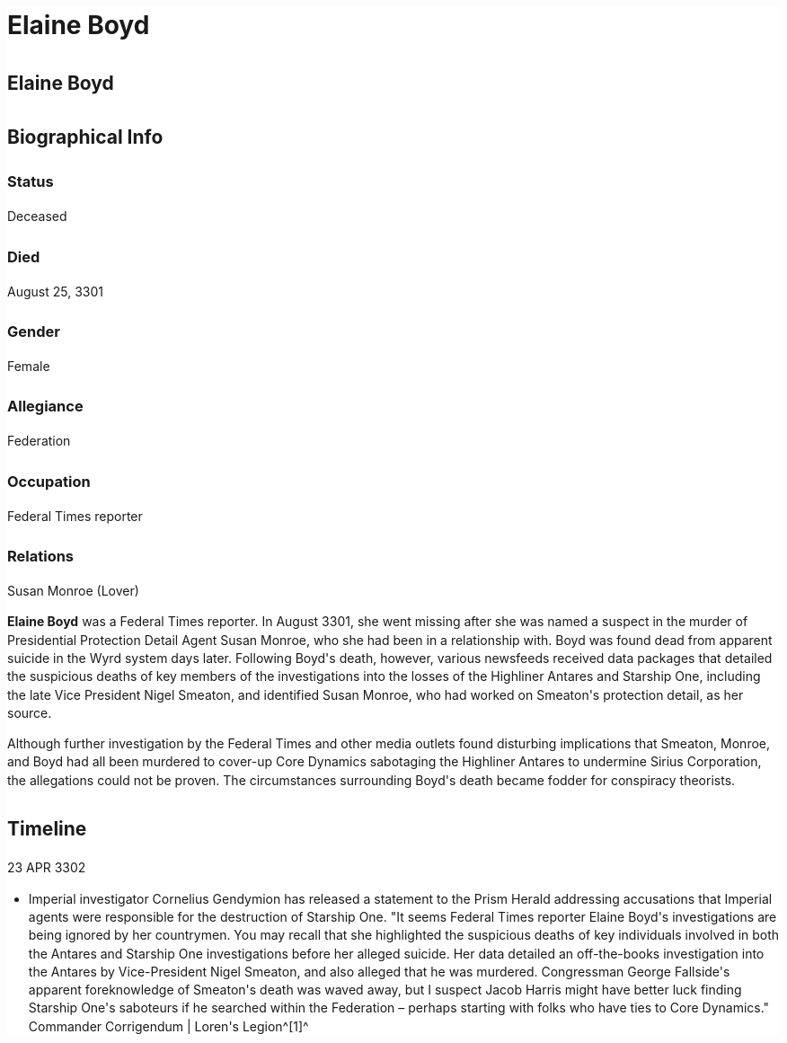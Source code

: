# Elaine Boyd
## Elaine Boyd

		

## Biographical Info

### Status

Deceased

### Died

August 25, 3301

### Gender

Female

### Allegiance

Federation

### Occupation

Federal Times reporter

### Relations

Susan Monroe (Lover)

**Elaine Boyd** was a Federal Times reporter. In August 3301, she went missing after she was named a suspect in the murder of Presidential Protection Detail Agent Susan Monroe, who she had been in a relationship with. Boyd was found dead from apparent suicide in the Wyrd system days later. Following Boyd's death, however, various newsfeeds received data packages that detailed the suspicious deaths of key members of the investigations into the losses of the Highliner Antares and Starship One, including the late Vice President Nigel Smeaton, and identified Susan Monroe, who had worked on Smeaton's protection detail, as her source.

Although further investigation by the Federal Times and other media outlets found disturbing implications that Smeaton, Monroe, and Boyd had all been murdered to cover-up Core Dynamics sabotaging the Highliner Antares to undermine Sirius Corporation, the allegations could not be proven. The circumstances surrounding Boyd's death became fodder for conspiracy theorists.

## Timeline

23 APR 3302

- Imperial investigator Cornelius Gendymion has released a statement to the Prism Herald addressing accusations that Imperial agents were responsible for the destruction of Starship One. "It seems Federal Times reporter Elaine Boyd's investigations are being ignored by her countrymen. You may recall that she highlighted the suspicious deaths of key individuals involved in both the Antares and Starship One investigations before her alleged suicide. Her data detailed an off-the-books investigation into the Antares by Vice-President Nigel Smeaton, and also alleged that he was murdered. Congressman George Fallside's apparent foreknowledge of Smeaton's death was waved away, but I suspect Jacob Harris might have better luck finding Starship One's saboteurs if he searched within the Federation – perhaps starting with folks who have ties to Core Dynamics."
Commander Corrigendum | Loren's Legion^[1]^
